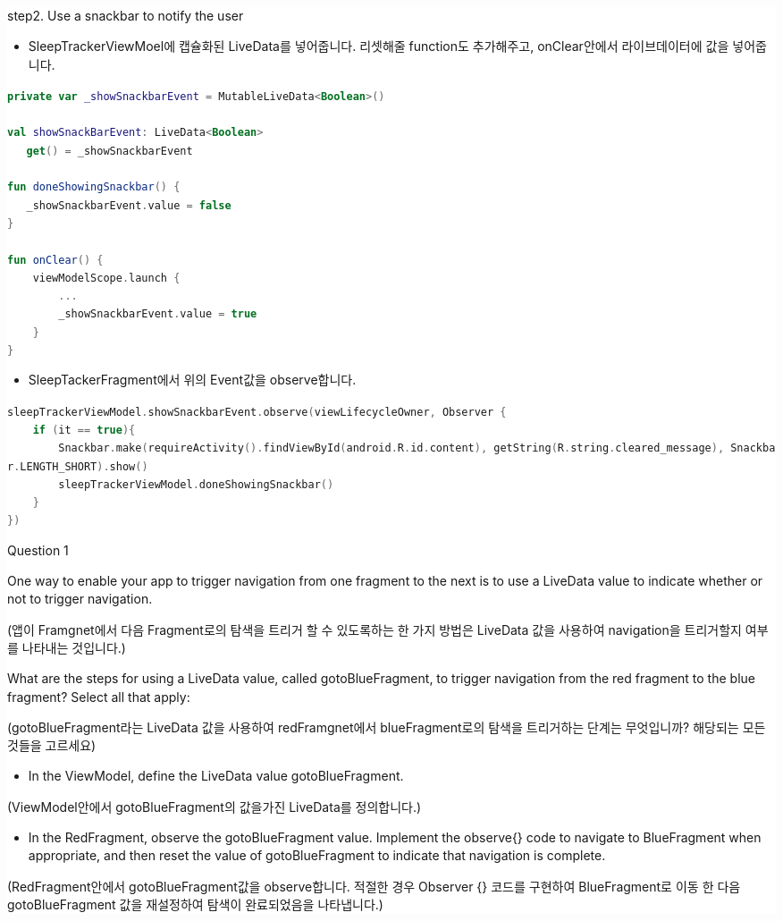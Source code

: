 step2. Use a snackbar to notify the user

- SleepTrackerViewMoel에 캡슐화된 LiveData를 넣어줍니다. 리셋해줄 function도 추가해주고, onClear안에서 라이브데이터에 값을 넣어줍니다.

```kotlin
private var _showSnackbarEvent = MutableLiveData<Boolean>()

val showSnackBarEvent: LiveData<Boolean>
   get() = _showSnackbarEvent

fun doneShowingSnackbar() {
   _showSnackbarEvent.value = false
}

fun onClear() {
    viewModelScope.launch {
        ...
        _showSnackbarEvent.value = true
    }
}
```

- SleepTackerFragment에서 위의 Event값을 observe합니다.

```kotlin
sleepTrackerViewModel.showSnackbarEvent.observe(viewLifecycleOwner, Observer {
    if (it == true){
        Snackbar.make(requireActivity().findViewById(android.R.id.content), getString(R.string.cleared_message), Snackbar.LENGTH_SHORT).show()
        sleepTrackerViewModel.doneShowingSnackbar()
    }
})
```

Question 1

One way to enable your app to trigger navigation from one fragment to the next is to use a LiveData value to indicate whether or not to trigger navigation.

(앱이 Framgnet에서 다음 Fragment로의 탐색을 트리거 할 수 있도록하는 한 가지 방법은 LiveData 값을 사용하여 navigation을 트리거할지 여부를 나타내는 것입니다.)

What are the steps for using a LiveData value, called gotoBlueFragment, to trigger navigation from the red fragment to the blue fragment? Select all that apply:

(gotoBlueFragment라는 LiveData 값을 사용하여 redFramgnet에서 blueFragment로의 탐색을 트리거하는 단계는 무엇입니까? 해당되는 모든 것들을 고르세요)

- In the ViewModel, define the LiveData value gotoBlueFragment.

(ViewModel안에서 gotoBlueFragment의 값을가진 LiveData를 정의합니다.)

- In the RedFragment, observe the gotoBlueFragment value. Implement the observe{} code to navigate to BlueFragment when appropriate, and then reset the value of gotoBlueFragment to indicate that navigation is complete.

(RedFragment안에서 gotoBlueFragment값을 observe합니다. 적절한 경우 	Observer {} 코드를 구현하여 BlueFragment로 이동 한 다음 gotoBlueFragment 값을 재설정하여 탐색이 완료되었음을 나타냅니다.)
